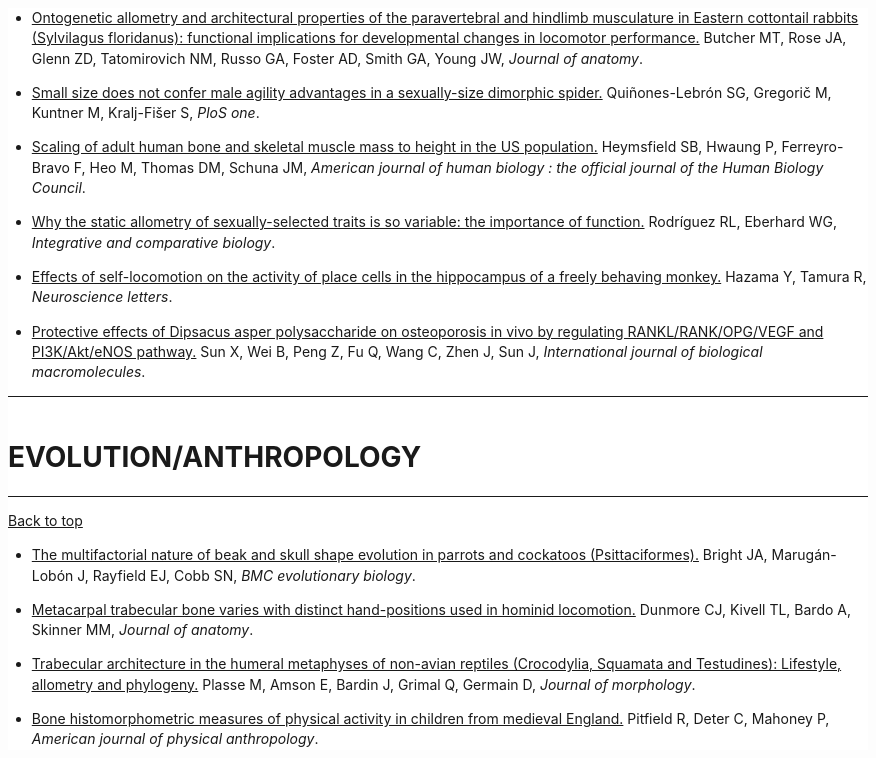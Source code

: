 * [Ontogenetic allometry and architectural properties of the paravertebral and hindlimb musculature in Eastern cottontail rabbits (Sylvilagus floridanus): functional implications for developmental changes in locomotor performance.](https://www.ncbi.nlm.nih.gov/pubmed/31099418)
Butcher MT, Rose JA, Glenn ZD, Tatomirovich NM, Russo GA, Foster AD, Smith GA, Young JW,
*Journal of anatomy*.  

* [Small size does not confer male agility advantages in a sexually-size dimorphic spider.](https://www.ncbi.nlm.nih.gov/pubmed/31091246)
Quiñones-Lebrón SG, Gregorič M, Kuntner M, Kralj-Fišer S,
*PloS one*.  

* [Scaling of adult human bone and skeletal muscle mass to height in the US population.](https://www.ncbi.nlm.nih.gov/pubmed/31087593)
Heymsfield SB, Hwaung P, Ferreyro-Bravo F, Heo M, Thomas DM, Schuna JM,
*American journal of human biology : the official journal of the Human Biology Council*.  

* [Why the static allometry of sexually-selected traits is so variable: the importance of function.](https://www.ncbi.nlm.nih.gov/pubmed/31086950)
Rodríguez RL, Eberhard WG,
*Integrative and comparative biology*.  

* [Effects of self-locomotion on the activity of place cells in the hippocampus of a freely behaving monkey.](https://www.ncbi.nlm.nih.gov/pubmed/30738872)
Hazama Y, Tamura R,
*Neuroscience letters*.  

* [Protective effects of Dipsacus asper polysaccharide on osteoporosis in vivo by regulating RANKL/RANK/OPG/VEGF and PI3K/Akt/eNOS pathway.](https://www.ncbi.nlm.nih.gov/pubmed/30735778)
Sun X, Wei B, Peng Z, Fu Q, Wang C, Zhen J, Sun J,
*International journal of biological macromolecules*.  

----
# EVOLUTION/ANTHROPOLOGY
----

[Back to top](#created-by-ryan-alcantara--gary-bruening---university-of-colorado-boulder)
* [The multifactorial nature of beak and skull shape evolution in parrots and cockatoos (Psittaciformes).](https://www.ncbi.nlm.nih.gov/pubmed/31101003)
Bright JA, Marugán-Lobón J, Rayfield EJ, Cobb SN,
*BMC evolutionary biology*.  

* [Metacarpal trabecular bone varies with distinct hand-positions used in hominid locomotion.](https://www.ncbi.nlm.nih.gov/pubmed/31099419)
Dunmore CJ, Kivell TL, Bardo A, Skinner MM,
*Journal of anatomy*.  

* [Trabecular architecture in the humeral metaphyses of non-avian reptiles (Crocodylia, Squamata and Testudines): Lifestyle, allometry and phylogeny.](https://www.ncbi.nlm.nih.gov/pubmed/31090239)
Plasse M, Amson E, Bardin J, Grimal Q, Germain D,
*Journal of morphology*.  

* [Bone histomorphometric measures of physical activity in children from medieval England.](https://www.ncbi.nlm.nih.gov/pubmed/31087660)
Pitfield R, Deter C, Mahoney P,
*American journal of physical anthropology*.  
